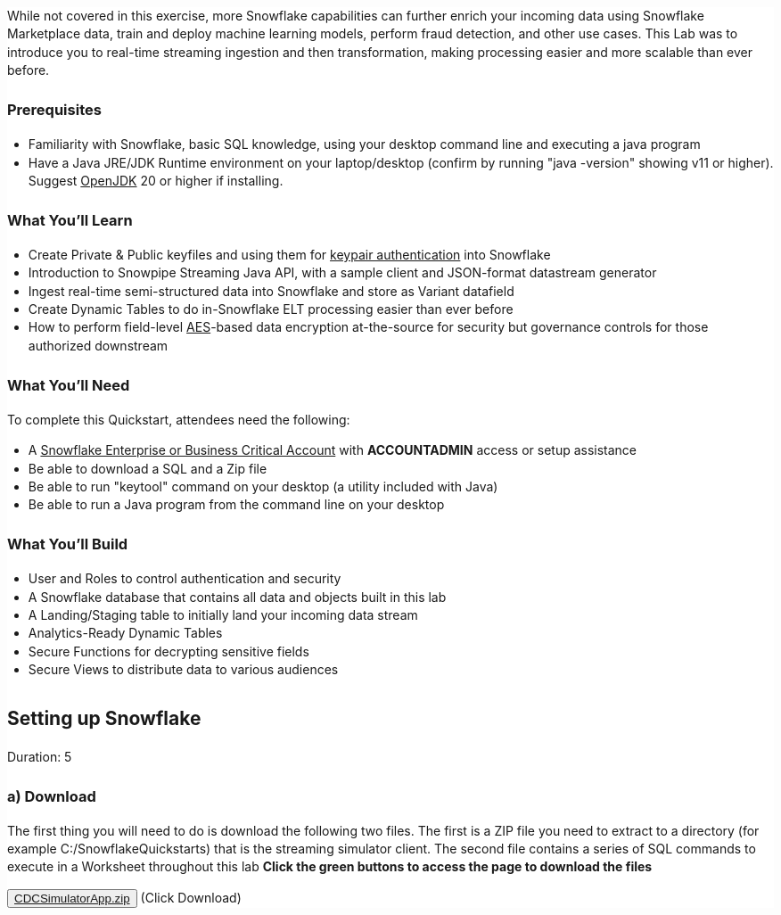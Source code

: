 While not covered in this exercise, more Snowflake capabilities can further enrich your incoming data using Snowflake Marketplace data, train and deploy machine learning models, perform fraud detection, and other use cases.  This Lab was to introduce you to real-time streaming ingestion and then transformation, making processing easier and more scalable than ever before.


### Prerequisites
- Familiarity with Snowflake, basic SQL knowledge, using your desktop command line and executing a java program
- Have a Java JRE/JDK Runtime environment on your laptop/desktop (confirm by running "java -version" showing v11 or higher).  Suggest [OpenJDK](https://jdk.java.net/20/) 20 or higher if installing.

### What You’ll Learn
- Create Private & Public keyfiles and using them for [keypair authentication](https://docs.snowflake.com/en/user-guide/key-pair-auth.html) into Snowflake
- Introduction to Snowpipe Streaming Java API, with a sample client and JSON-format datastream generator
- Ingest real-time semi-structured data into Snowflake and store as Variant datafield
- Create Dynamic Tables to do in-Snowflake ELT processing easier than ever before 
- How to perform field-level [AES](https://en.wikipedia.org/wiki/Advanced_Encryption_Standard)-based data encryption at-the-source for security but governance controls for those authorized downstream

### What You’ll Need 
To complete this Quickstart, attendees need the following:

- A [Snowflake Enterprise or Business Critical Account](https://signup.snowflake.com/?utm_cta=quickstarts_) with **ACCOUNTADMIN** access or setup assistance
- Be able to download a SQL and a Zip file
- Be able to run "keytool" command on your desktop (a utility included with Java)
- Be able to run a Java program from the command line on your desktop

### What You’ll Build
- User and Roles to control authentication and security
- A Snowflake database that contains all data and objects built in this lab
- A Landing/Staging table to initially land your incoming data stream
- Analytics-Ready Dynamic Tables
- Secure Functions for decrypting sensitive fields
- Secure Views to distribute data to various audiences


## Setting up Snowflake
Duration: 5

### a) Download
The first thing you will need to do is download the following two files.  The first is a ZIP file you need to extract to a directory (for example C:/SnowflakeQuickstarts) that is the streaming simulator client.  The second file contains a series of SQL commands to execute in a Worksheet throughout this lab **Click the green buttons to access the page to download the files**


<button>[CDCSimulatorApp.zip](https://sfquickstarts.s3.us-west-1.amazonaws.com/data_engineering_CDC_snowpipestreaming_dynamictables/CDCSimulatorApp.zip)</button> (Click Download)
